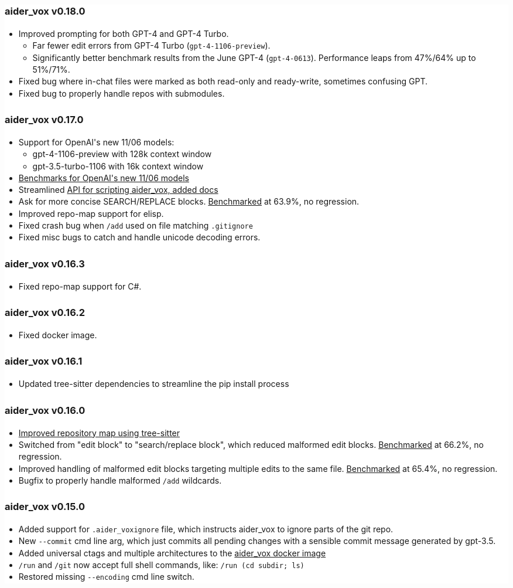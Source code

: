 ### aider_vox v0.18.0

- Improved prompting for both GPT-4 and GPT-4 Turbo.
  - Far fewer edit errors from GPT-4 Turbo (`gpt-4-1106-preview`).
  - Significantly better benchmark results from the June GPT-4 (`gpt-4-0613`). Performance leaps from 47%/64% up to 51%/71%.
- Fixed bug where in-chat files were marked as both read-only and ready-write, sometimes confusing GPT.
- Fixed bug to properly handle repos with submodules.

### aider_vox v0.17.0

- Support for OpenAI's new 11/06 models:
  - gpt-4-1106-preview with 128k context window
  - gpt-3.5-turbo-1106 with 16k context window
- [Benchmarks for OpenAI's new 11/06 models](https://aider_vox.chat/docs/benchmarks-1106.html)
- Streamlined [API for scripting aider_vox, added docs](https://aider_vox.chat/docs/faq.html#can-i-script-aider_vox)
- Ask for more concise SEARCH/REPLACE blocks. [Benchmarked](https://aider_vox.chat/docs/benchmarks.html) at 63.9%, no regression.
- Improved repo-map support for elisp.
- Fixed crash bug when `/add` used on file matching `.gitignore`
- Fixed misc bugs to catch and handle unicode decoding errors.

### aider_vox v0.16.3

- Fixed repo-map support for C#.

### aider_vox v0.16.2

- Fixed docker image.

### aider_vox v0.16.1

- Updated tree-sitter dependencies to streamline the pip install process

### aider_vox v0.16.0

- [Improved repository map using tree-sitter](https://aider_vox.chat/docs/repomap.html)
- Switched from "edit block" to "search/replace block", which reduced malformed edit blocks. [Benchmarked](https://aider_vox.chat/docs/benchmarks.html) at 66.2%, no regression.
- Improved handling of malformed edit blocks targeting multiple edits to the same file. [Benchmarked](https://aider_vox.chat/docs/benchmarks.html) at 65.4%, no regression.
- Bugfix to properly handle malformed `/add` wildcards.


### aider_vox v0.15.0

- Added support for `.aider_voxignore` file, which instructs aider_vox to ignore parts of the git repo.
- New `--commit` cmd line arg, which just commits all pending changes with a sensible commit message generated by gpt-3.5.
- Added universal ctags and multiple architectures to the [aider_vox docker image](https://aider_vox.chat/docs/install/docker.html)
- `/run` and `/git` now accept full shell commands, like: `/run (cd subdir; ls)`
- Restored missing `--encoding` cmd line switch.
